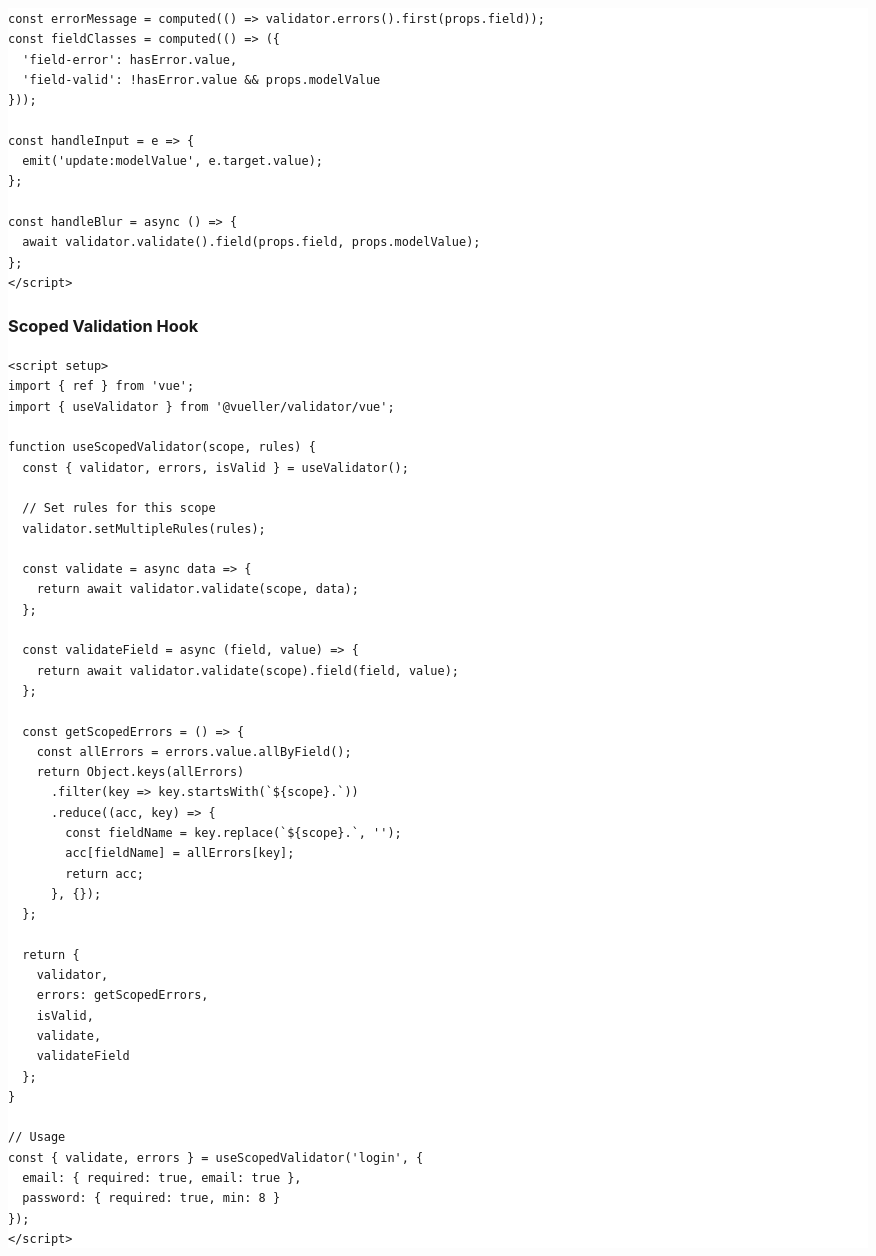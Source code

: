 ```vue
const errorMessage = computed(() => validator.errors().first(props.field));
const fieldClasses = computed(() => ({
  'field-error': hasError.value,
  'field-valid': !hasError.value && props.modelValue
}));

const handleInput = e => {
  emit('update:modelValue', e.target.value);
};

const handleBlur = async () => {
  await validator.validate().field(props.field, props.modelValue);
};
</script>
```

### Scoped Validation Hook

```vue
<script setup>
import { ref } from 'vue';
import { useValidator } from '@vueller/validator/vue';

function useScopedValidator(scope, rules) {
  const { validator, errors, isValid } = useValidator();

  // Set rules for this scope
  validator.setMultipleRules(rules);

  const validate = async data => {
    return await validator.validate(scope, data);
  };

  const validateField = async (field, value) => {
    return await validator.validate(scope).field(field, value);
  };

  const getScopedErrors = () => {
    const allErrors = errors.value.allByField();
    return Object.keys(allErrors)
      .filter(key => key.startsWith(`${scope}.`))
      .reduce((acc, key) => {
        const fieldName = key.replace(`${scope}.`, '');
        acc[fieldName] = allErrors[key];
        return acc;
      }, {});
  };

  return {
    validator,
    errors: getScopedErrors,
    isValid,
    validate,
    validateField
  };
}

// Usage
const { validate, errors } = useScopedValidator('login', {
  email: { required: true, email: true },
  password: { required: true, min: 8 }
});
</script>
```